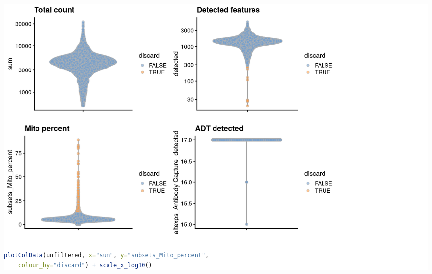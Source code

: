 <img src="P3_W05.tenx-repertoire-pbmc8k_files/figure-html/unnamed-chunk-2-1.png" width="672" />


```r
plotColData(unfiltered, x="sum", y="subsets_Mito_percent",
    colour_by="discard") + scale_x_log10()
```
